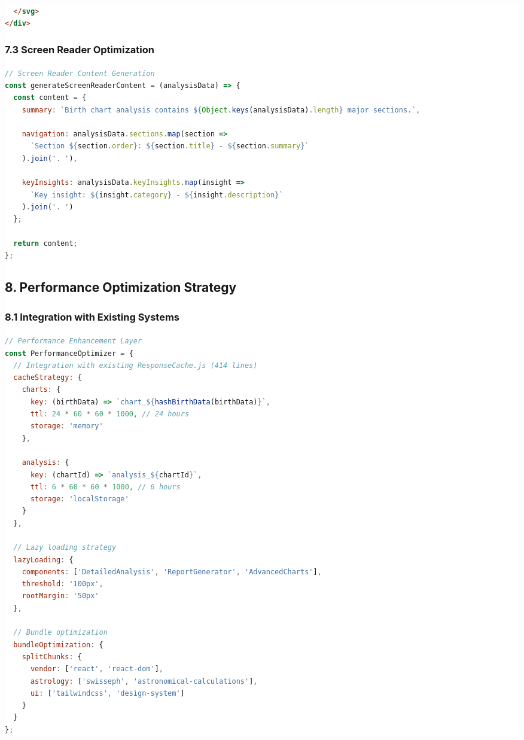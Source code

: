 ```html
  </svg>
</div>
```

### 7.3 Screen Reader Optimization

```javascript
// Screen Reader Content Generation
const generateScreenReaderContent = (analysisData) => {
  const content = {
    summary: `Birth chart analysis contains ${Object.keys(analysisData).length} major sections.`,

    navigation: analysisData.sections.map(section =>
      `Section ${section.order}: ${section.title} - ${section.summary}`
    ).join('. '),

    keyInsights: analysisData.keyInsights.map(insight =>
      `Key insight: ${insight.category} - ${insight.description}`
    ).join('. ')
  };

  return content;
};
```

## 8. Performance Optimization Strategy

### 8.1 Integration with Existing Systems

```javascript
// Performance Enhancement Layer
const PerformanceOptimizer = {
  // Integration with existing ResponseCache.js (414 lines)
  cacheStrategy: {
    charts: {
      key: (birthData) => `chart_${hashBirthData(birthData)}`,
      ttl: 24 * 60 * 60 * 1000, // 24 hours
      storage: 'memory'
    },

    analysis: {
      key: (chartId) => `analysis_${chartId}`,
      ttl: 6 * 60 * 60 * 1000, // 6 hours
      storage: 'localStorage'
    }
  },

  // Lazy loading strategy
  lazyLoading: {
    components: ['DetailedAnalysis', 'ReportGenerator', 'AdvancedCharts'],
    threshold: '100px',
    rootMargin: '50px'
  },

  // Bundle optimization
  bundleOptimization: {
    splitChunks: {
      vendor: ['react', 'react-dom'],
      astrology: ['swisseph', 'astronomical-calculations'],
      ui: ['tailwindcss', 'design-system']
    }
  }
};
```
